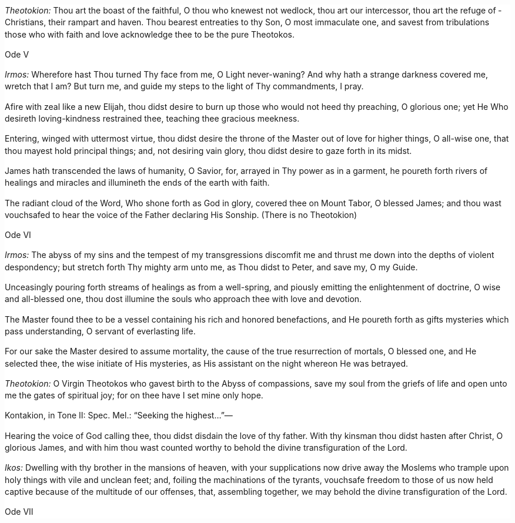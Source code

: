 *Theotokion:* Thou art the boast of the faithful, O thou who knewest not wedlock, thou art our intercessor, thou art the refuge of ­Christians, their rampart and haven. Thou bearest entreaties to thy Son, O most immaculate one, and savest from tribulations those who with faith and love acknowledge thee to be the pure Theotokos.

Ode V

*Irmos:* Wherefore hast Thou turned Thy face from me, O Light never-waning? And why hath a strange darkness covered me, wretch that I am? But turn me, and guide my steps to the light of Thy commandments, I pray.

Afire with zeal like a new Elijah, thou didst desire to burn up those who would not heed thy preaching, O glorious one; yet He Who desireth loving-kindness restrained thee, teaching thee gracious meekness.

Entering, winged with uttermost virtue, thou didst desire the throne of the Master out of love for higher things, O all-wise one, that thou mayest hold principal things; and, not desiring vain glory, thou didst desire to gaze forth in its midst.

James hath transcended the laws of humanity, O Savior, for, arrayed in Thy power as in a garment, he poureth forth rivers of healings and miracles and illumineth the ends of the earth with faith.

The radiant cloud of the Word, Who shone forth as God in glory, covered thee on Mount Tabor, O blessed James; and thou wast vouchsafed to hear the voice of the Father declaring His Sonship. <Rubric>\(There is no Theotokion\)

Ode VI

*Irmos:* The abyss of my sins and the tempest of my transgressions discomfit me and thrust me down into the depths of violent despondency; but stretch forth Thy mighty arm unto me, as Thou didst to Peter, and save my, O my Guide.

Unceasingly pouring forth streams of healings as from a well-spring, and piously emitting the enlightenment of doctrine, O wise and all-blessed one, thou dost illumine the souls who approach thee with love and devotion.

The Master found thee to be a vessel containing his rich and honored benefactions, and He poureth forth as gifts mysteries which pass understanding, O servant of everlasting life.

For our sake the Master desired to assume mortality, the cause of the true resurrection of mortals, O blessed one, and He selected thee, the wise initiate of His mysteries, as His assistant on the night whereon He was betrayed.

*Theotokion:* O Virgin Theotokos who gavest birth to the Abyss of compassions, save my soul from the griefs of life and open unto me the gates of spiritual joy; for on thee have I set mine only hope.

Kontakion, in Tone II: Spec. Mel.: “Seeking the highest…”—

Hearing the voice of God calling thee, thou didst disdain the love of thy father. With thy kinsman thou didst hasten after Christ, O glorious James, and with him thou wast counted worthy to behold the divine transfiguration of the Lord.

*Ikos:* Dwelling with thy brother in the mansions of heaven, with your supplications now drive away the Moslems who trample upon holy things with vile and unclean feet; and, foiling the machinations of the tyrants, vouchsafe freedom to those of us now held captive because of the multitude of our offenses, that, assembling together, we may behold the divine transfiguration of the Lord.

Ode VII
